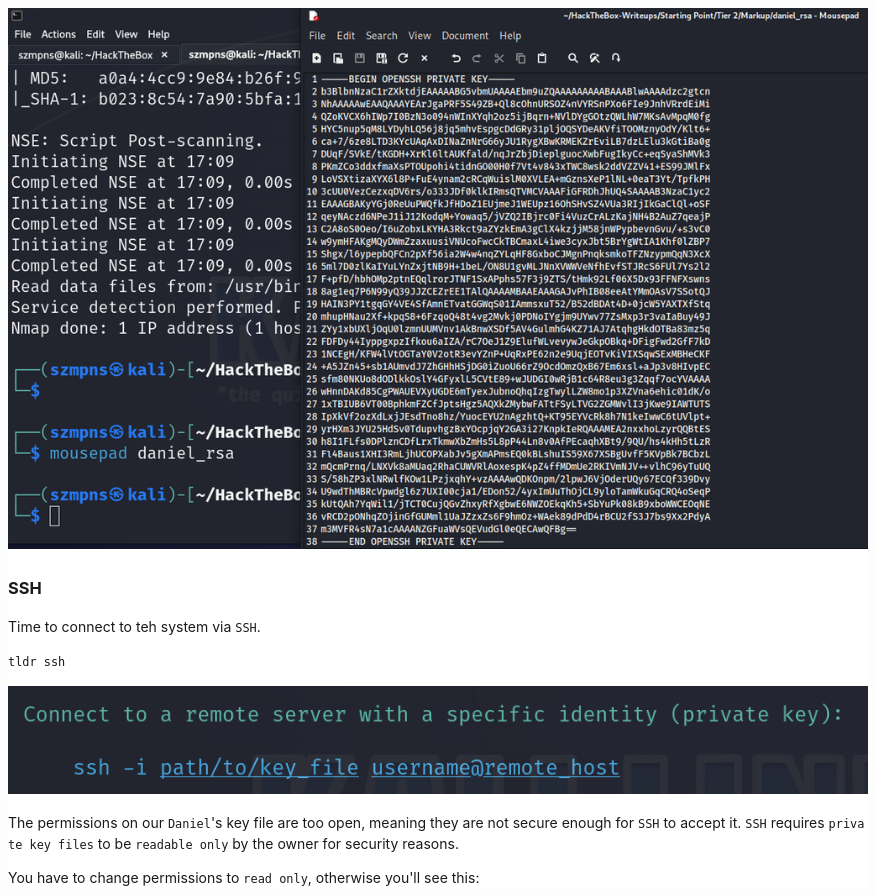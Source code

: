 ![xml](./Screenshots/markupxml7.png)

### SSH

Time to connect to teh system via `SSH`.

```
tldr ssh
```

![ssh](./Screenshots/markupssh.png)

The permissions on our `Daniel`'s key file are too open, meaning they are not secure enough for `SSH` to accept it. `SSH` requires `private key files` to be `readable only` by the owner for security reasons.

You have to change permissions to `read only`, otherwise you'll see this:

